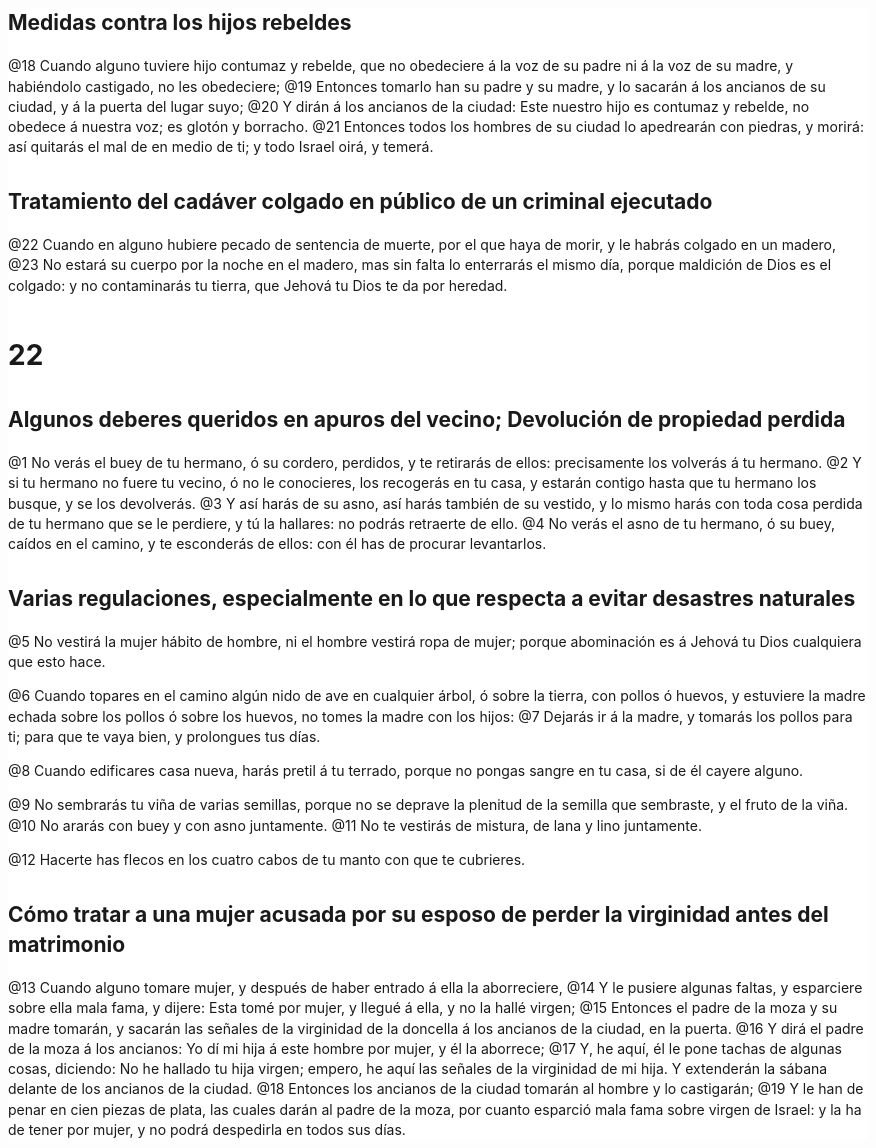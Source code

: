 ## Medidas contra los hijos rebeldes
@18 Cuando alguno tuviere hijo contumaz y rebelde, que no obedeciere á la voz de su padre ni á la voz de su madre, y habiéndolo castigado, no les obedeciere; @19 Entonces tomarlo han su padre y su madre, y lo sacarán á los ancianos de su ciudad, y á la puerta del lugar suyo; @20 Y dirán á los ancianos de la ciudad: Este nuestro hijo es contumaz y rebelde, no obedece á nuestra voz; es glotón y borracho. @21 Entonces todos los hombres de su ciudad lo apedrearán con piedras, y morirá: así quitarás el mal de en medio de ti; y todo Israel oirá, y temerá.

## Tratamiento del cadáver colgado en público de un criminal ejecutado
@22 Cuando en alguno hubiere pecado de sentencia de muerte, por el que haya de morir, y le habrás colgado en un madero, @23 No estará su cuerpo por la noche en el madero, mas sin falta lo enterrarás el mismo día, porque maldición de Dios es el colgado: y no contaminarás tu tierra, que Jehová tu Dios te da por heredad. 

# 22 
## Algunos deberes queridos en apuros del vecino; Devolución de propiedad perdida
@1 No verás el buey de tu hermano, ó su cordero, perdidos, y te retirarás de ellos: precisamente los volverás á tu hermano. @2 Y si tu hermano no fuere tu vecino, ó no le conocieres, los recogerás en tu casa, y estarán contigo hasta que tu hermano los busque, y se los devolverás. @3 Y así harás de su asno, así harás también de su vestido, y lo mismo harás con toda cosa perdida de tu hermano que se le perdiere, y tú la hallares: no podrás retraerte de ello. @4 No verás el asno de tu hermano, ó su buey, caídos en el camino, y te esconderás de ellos: con él has de procurar levantarlos.

## Varias regulaciones, especialmente en lo que respecta a evitar desastres naturales
@5 No vestirá la mujer hábito de hombre, ni el hombre vestirá ropa de mujer; porque abominación es á Jehová tu Dios cualquiera que esto hace.

@6 Cuando topares en el camino algún nido de ave en cualquier árbol, ó sobre la tierra, con pollos ó huevos, y estuviere la madre echada sobre los pollos ó sobre los huevos, no tomes la madre con los hijos: @7 Dejarás ir á la madre, y tomarás los pollos para ti; para que te vaya bien, y prolongues tus días.

@8 Cuando edificares casa nueva, harás pretil á tu terrado, porque no pongas sangre en tu casa, si de él cayere alguno.

@9 No sembrarás tu viña de varias semillas, porque no se deprave la plenitud de la semilla que sembraste, y el fruto de la viña. @10 No ararás con buey y con asno juntamente. @11 No te vestirás de mistura, de lana y lino juntamente.

@12 Hacerte has flecos en los cuatro cabos de tu manto con que te cubrieres.

## Cómo tratar a una mujer acusada por su esposo de perder la virginidad antes del matrimonio
@13 Cuando alguno tomare mujer, y después de haber entrado á ella la aborreciere, @14 Y le pusiere algunas faltas, y esparciere sobre ella mala fama, y dijere: Esta tomé por mujer, y llegué á ella, y no la hallé virgen; @15 Entonces el padre de la moza y su madre tomarán, y sacarán las señales de la virginidad de la doncella á los ancianos de la ciudad, en la puerta. @16 Y dirá el padre de la moza á los ancianos: Yo dí mi hija á este hombre por mujer, y él la aborrece; @17 Y, he aquí, él le pone tachas de algunas cosas, diciendo: No he hallado tu hija virgen; empero, he aquí las señales de la virginidad de mi hija. Y extenderán la sábana delante de los ancianos de la ciudad. @18 Entonces los ancianos de la ciudad tomarán al hombre y lo castigarán; @19 Y le han de penar en cien piezas de plata, las cuales darán al padre de la moza, por cuanto esparció mala fama sobre virgen de Israel: y la ha de tener por mujer, y no podrá despedirla en todos sus días.
